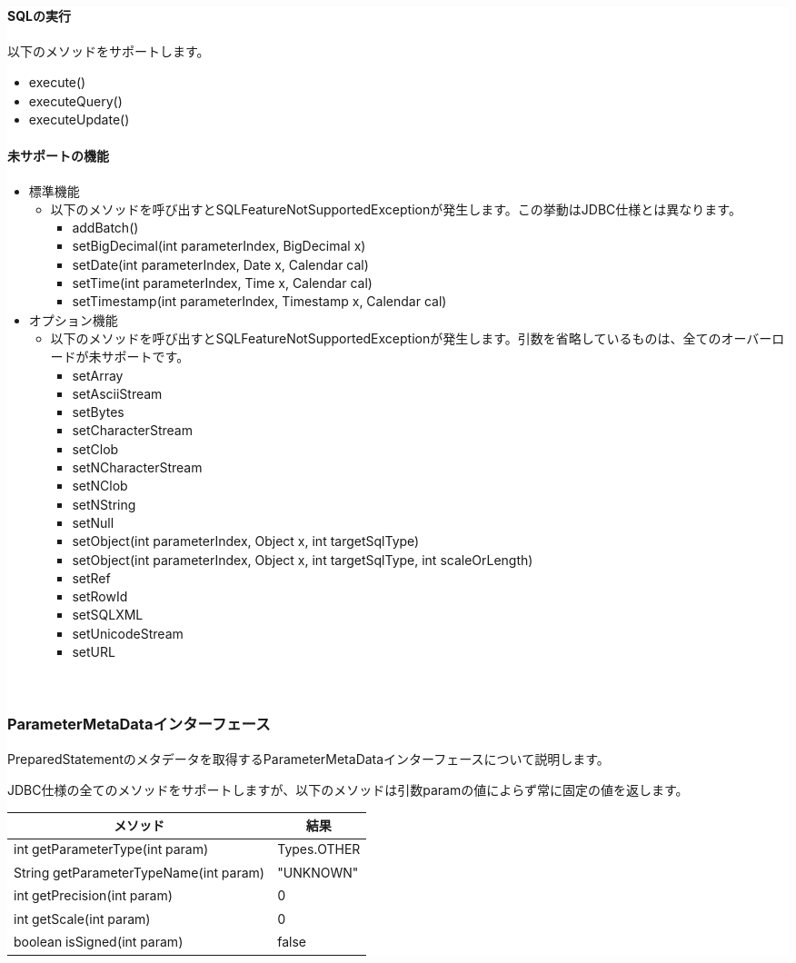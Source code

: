#### SQLの実行

以下のメソッドをサポートします。

-   execute()
-   executeQuery()
-   executeUpdate()

#### 未サポートの機能

-   標準機能
    -   以下のメソッドを呼び出すとSQLFeatureNotSupportedExceptionが発生します。この挙動はJDBC仕様とは異なります。
        -   addBatch()
        -   setBigDecimal(int parameterIndex, BigDecimal x)
        -   setDate(int parameterIndex, Date x, Calendar cal)
        -   setTime(int parameterIndex, Time x, Calendar cal)
        -   setTimestamp(int parameterIndex, Timestamp x, Calendar cal)
-   オプション機能
    -   以下のメソッドを呼び出すとSQLFeatureNotSupportedExceptionが発生します。引数を省略しているものは、全てのオーバーロードが未サポートです。
        -   setArray
        -   setAsciiStream
        -   setBytes
        -   setCharacterStream
        -   setClob
        -   setNCharacterStream
        -   setNClob
        -   setNString
        -   setNull
        -   setObject(int parameterIndex, Object x, int targetSqlType)
        -   setObject(int parameterIndex, Object x, int targetSqlType, int scaleOrLength)
        -   setRef
        -   setRowId
        -   setSQLXML
        -   setUnicodeStream
        -   setURL

　

### ParameterMetaDataインターフェース

PreparedStatementのメタデータを取得するParameterMetaDataインターフェースについて説明します。

JDBC仕様の全てのメソッドをサポートしますが、以下のメソッドは引数paramの値によらず常に固定の値を返します。

| メソッド                                 | 結果        |
|-----------------------------------------|-------------|
| int getParameterType(int param)         | Types.OTHER |
| String getParameterTypeName(int param)  | "UNKNOWN"   |
| int getPrecision(int param)             | 0           |
| int getScale(int param)                 | 0           |
| boolean isSigned(int param)             | false       |
